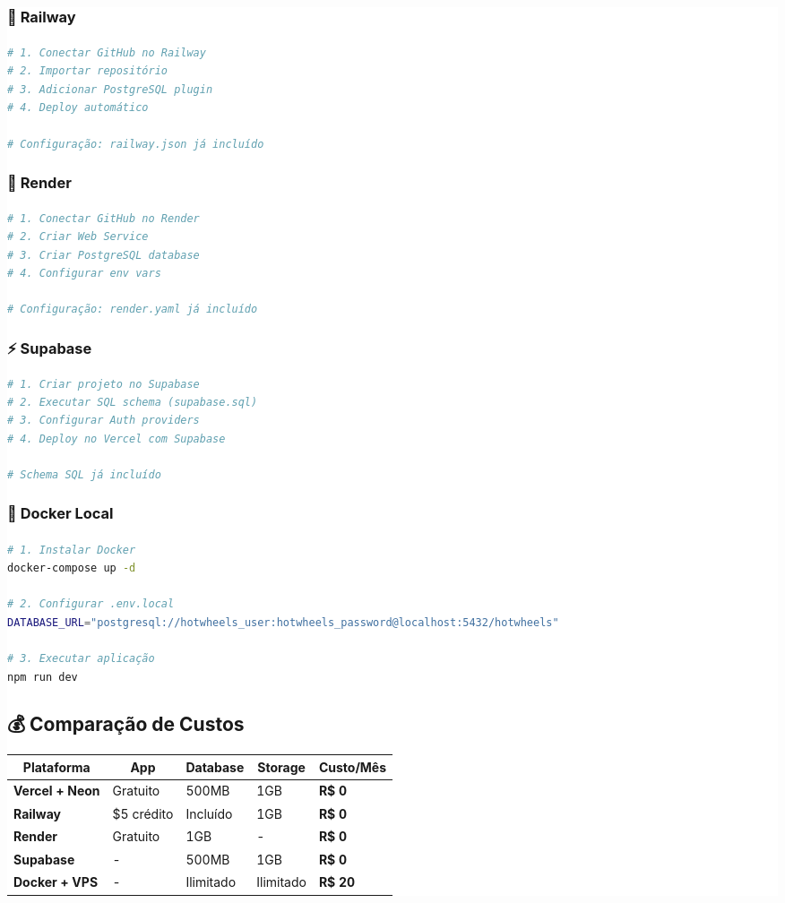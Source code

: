 ### 🚂 **Railway**
```bash
# 1. Conectar GitHub no Railway
# 2. Importar repositório
# 3. Adicionar PostgreSQL plugin
# 4. Deploy automático

# Configuração: railway.json já incluído
```

### 🎨 **Render**
```bash
# 1. Conectar GitHub no Render
# 2. Criar Web Service
# 3. Criar PostgreSQL database
# 4. Configurar env vars

# Configuração: render.yaml já incluído
```

### ⚡ **Supabase**
```bash
# 1. Criar projeto no Supabase
# 2. Executar SQL schema (supabase.sql)
# 3. Configurar Auth providers
# 4. Deploy no Vercel com Supabase

# Schema SQL já incluído
```

### 🐳 **Docker Local**
```bash
# 1. Instalar Docker
docker-compose up -d

# 2. Configurar .env.local
DATABASE_URL="postgresql://hotwheels_user:hotwheels_password@localhost:5432/hotwheels"

# 3. Executar aplicação
npm run dev
```

## 💰 Comparação de Custos

| Plataforma | App | Database | Storage | Custo/Mês |
|------------|-----|----------|---------|-----------|
| **Vercel + Neon** | Gratuito | 500MB | 1GB | **R$ 0** |
| **Railway** | $5 crédito | Incluído | 1GB | **R$ 0** |
| **Render** | Gratuito | 1GB | - | **R$ 0** |
| **Supabase** | - | 500MB | 1GB | **R$ 0** |
| **Docker + VPS** | - | Ilimitado | Ilimitado | **R$ 20** |
